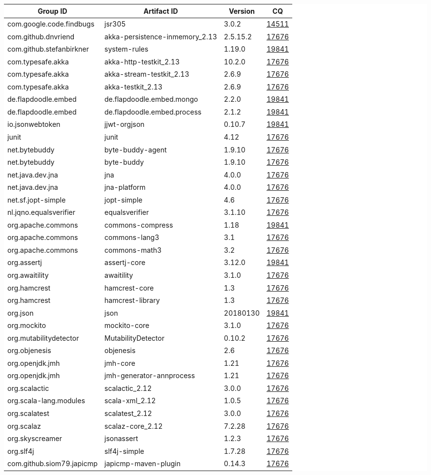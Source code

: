 | Group ID  | Artifact ID  | Version  | CQ |
|---|---|---|---|
|com.google.code.findbugs|jsr305|3.0.2| [14511](https://dev.eclipse.org/ipzilla/show_bug.cgi?id=14511) |
|com.github.dnvriend|akka-persistence-inmemory_2.13|2.5.15.2| [17676](https://dev.eclipse.org/ipzilla/show_bug.cgi?id=17676) |
|com.github.stefanbirkner|system-rules|1.19.0| [19841](https://dev.eclipse.org/ipzilla/show_bug.cgi?id=19841) |
|com.typesafe.akka|akka-http-testkit_2.13|10.2.0| [17676](https://dev.eclipse.org/ipzilla/show_bug.cgi?id=17676) |
|com.typesafe.akka|akka-stream-testkit_2.13|2.6.9| [17676](https://dev.eclipse.org/ipzilla/show_bug.cgi?id=17676) |
|com.typesafe.akka|akka-testkit_2.13|2.6.9| [17676](https://dev.eclipse.org/ipzilla/show_bug.cgi?id=17676) |
|de.flapdoodle.embed|de.flapdoodle.embed.mongo|2.2.0| [19841](https://dev.eclipse.org/ipzilla/show_bug.cgi?id=19841) |
|de.flapdoodle.embed|de.flapdoodle.embed.process|2.1.2| [19841](https://dev.eclipse.org/ipzilla/show_bug.cgi?id=19841) |
|io.jsonwebtoken|jjwt-orgjson|0.10.7| [19841](https://dev.eclipse.org/ipzilla/show_bug.cgi?id=19841) |
|junit|junit|4.12| [17676](https://dev.eclipse.org/ipzilla/show_bug.cgi?id=17676) |
|net.bytebuddy|byte-buddy-agent|1.9.10| [17676](https://dev.eclipse.org/ipzilla/show_bug.cgi?id=17676) |
|net.bytebuddy|byte-buddy|1.9.10| [17676](https://dev.eclipse.org/ipzilla/show_bug.cgi?id=17676) |
|net.java.dev.jna|jna|4.0.0| [17676](https://dev.eclipse.org/ipzilla/show_bug.cgi?id=17676) |
|net.java.dev.jna|jna-platform|4.0.0| [17676](https://dev.eclipse.org/ipzilla/show_bug.cgi?id=17676) |
|net.sf.jopt-simple|jopt-simple|4.6| [17676](https://dev.eclipse.org/ipzilla/show_bug.cgi?id=17676) |
|nl.jqno.equalsverifier|equalsverifier|3.1.10| [17676](https://dev.eclipse.org/ipzilla/show_bug.cgi?id=17676) |
|org.apache.commons|commons-compress|1.18| [19841](https://dev.eclipse.org/ipzilla/show_bug.cgi?id=19841) |
|org.apache.commons|commons-lang3|3.1| [17676](https://dev.eclipse.org/ipzilla/show_bug.cgi?id=17676) |
|org.apache.commons|commons-math3|3.2| [17676](https://dev.eclipse.org/ipzilla/show_bug.cgi?id=17676) |
|org.assertj|assertj-core|3.12.0| [19841](https://dev.eclipse.org/ipzilla/show_bug.cgi?id=19841) |
|org.awaitility|awaitility|3.1.0| [17676](https://dev.eclipse.org/ipzilla/show_bug.cgi?id=17676) |
|org.hamcrest|hamcrest-core|1.3| [17676](https://dev.eclipse.org/ipzilla/show_bug.cgi?id=17676) |
|org.hamcrest|hamcrest-library|1.3| [17676](https://dev.eclipse.org/ipzilla/show_bug.cgi?id=17676) |
|org.json|json|20180130| [19841](https://dev.eclipse.org/ipzilla/show_bug.cgi?id=19841) |
|org.mockito|mockito-core|3.1.0| [17676](https://dev.eclipse.org/ipzilla/show_bug.cgi?id=17676) |
|org.mutabilitydetector|MutabilityDetector|0.10.2| [17676](https://dev.eclipse.org/ipzilla/show_bug.cgi?id=17676) |
|org.objenesis|objenesis|2.6| [17676](https://dev.eclipse.org/ipzilla/show_bug.cgi?id=17676) |
|org.openjdk.jmh|jmh-core|1.21| [17676](https://dev.eclipse.org/ipzilla/show_bug.cgi?id=17676) |
|org.openjdk.jmh|jmh-generator-annprocess|1.21| [17676](https://dev.eclipse.org/ipzilla/show_bug.cgi?id=17676) |
|org.scalactic|scalactic_2.12|3.0.0| [17676](https://dev.eclipse.org/ipzilla/show_bug.cgi?id=17676) |
|org.scala-lang.modules|scala-xml_2.12|1.0.5| [17676](https://dev.eclipse.org/ipzilla/show_bug.cgi?id=17676) |
|org.scalatest|scalatest_2.12|3.0.0| [17676](https://dev.eclipse.org/ipzilla/show_bug.cgi?id=17676) |
|org.scalaz|scalaz-core_2.12|7.2.28| [17676](https://dev.eclipse.org/ipzilla/show_bug.cgi?id=17676) |
|org.skyscreamer|jsonassert|1.2.3| [17676](https://dev.eclipse.org/ipzilla/show_bug.cgi?id=17676) |
|org.slf4j|slf4j-simple|1.7.28| [17676](https://dev.eclipse.org/ipzilla/show_bug.cgi?id=17676) |
|com.github.siom79.japicmp|japicmp-maven-plugin|0.14.3| [17676](https://dev.eclipse.org/ipzilla/show_bug.cgi?id=17676) |